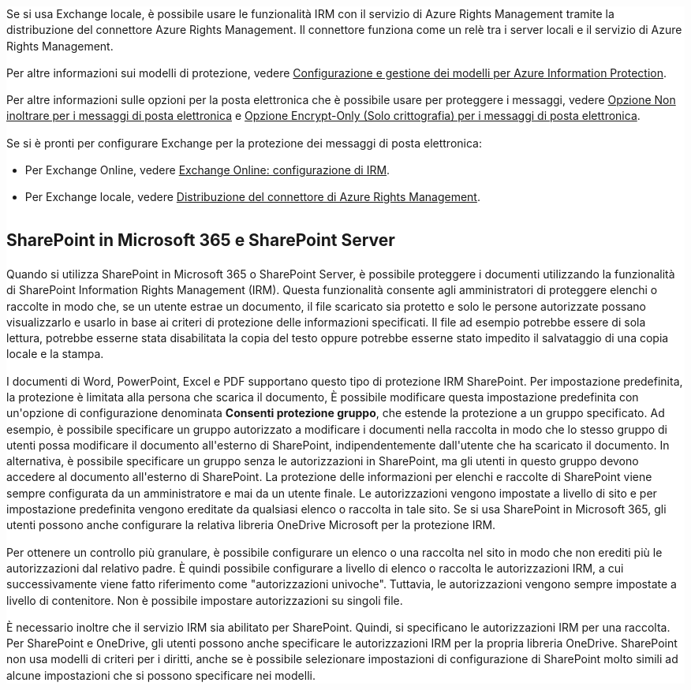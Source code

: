 Se si usa Exchange locale, è possibile usare le funzionalità IRM con il servizio di Azure Rights Management tramite la distribuzione del connettore Azure Rights Management. Il connettore funziona come un relè tra i server locali e il servizio di Azure Rights Management.

Per altre informazioni sui modelli di protezione, vedere [Configurazione e gestione dei modelli per Azure Information Protection](configure-policy-templates.md).

Per altre informazioni sulle opzioni per la posta elettronica che è possibile usare per proteggere i messaggi, vedere [Opzione Non inoltrare per i messaggi di posta elettronica](configure-usage-rights.md#do-not-forward-option-for-emails) e [Opzione Encrypt-Only (Solo crittografia) per i messaggi di posta elettronica](configure-usage-rights.md#encrypt-only-option-for-emails).

Se si è pronti per configurare Exchange per la protezione dei messaggi di posta elettronica:

- Per Exchange Online, vedere [Exchange Online: configurazione di IRM](configure-office365.md#exchangeonline-irm-configuration).

- Per Exchange locale, vedere [Distribuzione del connettore di Azure Rights Management](deploy-rms-connector.md).


## <a name="sharepoint-in-microsoft-365-and-sharepoint-server"></a>SharePoint in Microsoft 365 e SharePoint Server

Quando si utilizza SharePoint in Microsoft 365 o SharePoint Server, è possibile proteggere i documenti utilizzando la funzionalità di SharePoint Information Rights Management (IRM). Questa funzionalità consente agli amministratori di proteggere elenchi o raccolte in modo che, se un utente estrae un documento, il file scaricato sia protetto e solo le persone autorizzate possano visualizzarlo e usarlo in base ai criteri di protezione delle informazioni specificati. Il file ad esempio potrebbe essere di sola lettura, potrebbe esserne stata disabilitata la copia del testo oppure potrebbe esserne stato impedito il salvataggio di una copia locale e la stampa.

I documenti di Word, PowerPoint, Excel e PDF supportano questo tipo di protezione IRM SharePoint. Per impostazione predefinita, la protezione è limitata alla persona che scarica il documento, È possibile modificare questa impostazione predefinita con un'opzione di configurazione denominata **Consenti protezione gruppo**, che estende la protezione a un gruppo specificato. Ad esempio, è possibile specificare un gruppo autorizzato a modificare i documenti nella raccolta in modo che lo stesso gruppo di utenti possa modificare il documento all'esterno di SharePoint, indipendentemente dall'utente che ha scaricato il documento. In alternativa, è possibile specificare un gruppo senza le autorizzazioni in SharePoint, ma gli utenti in questo gruppo devono accedere al documento all'esterno di SharePoint. La protezione delle informazioni per elenchi e raccolte di SharePoint viene sempre configurata da un amministratore e mai da un utente finale. Le autorizzazioni vengono impostate a livello di sito e per impostazione predefinita vengono ereditate da qualsiasi elenco o raccolta in tale sito. Se si usa SharePoint in Microsoft 365, gli utenti possono anche configurare la relativa libreria OneDrive Microsoft per la protezione IRM.

Per ottenere un controllo più granulare, è possibile configurare un elenco o una raccolta nel sito in modo che non erediti più le autorizzazioni dal relativo padre. È quindi possibile configurare a livello di elenco o raccolta le autorizzazioni IRM, a cui successivamente viene fatto riferimento come "autorizzazioni univoche". Tuttavia, le autorizzazioni vengono sempre impostate a livello di contenitore. Non è possibile impostare autorizzazioni su singoli file. 

È necessario inoltre che il servizio IRM sia abilitato per SharePoint. Quindi, si specificano le autorizzazioni IRM per una raccolta. Per SharePoint e OneDrive, gli utenti possono anche specificare le autorizzazioni IRM per la propria libreria OneDrive. SharePoint non usa modelli di criteri per i diritti, anche se è possibile selezionare impostazioni di configurazione di SharePoint molto simili ad alcune impostazioni che si possono specificare nei modelli.
